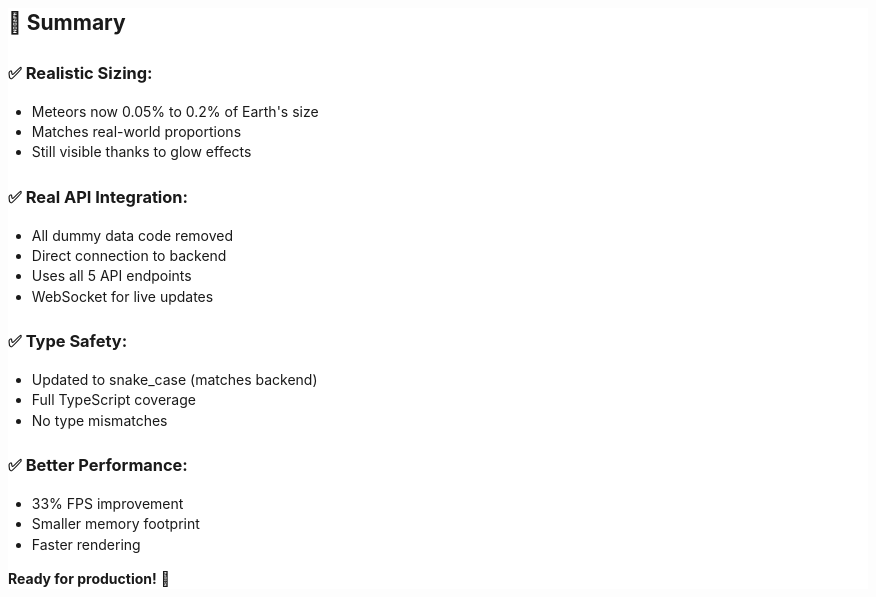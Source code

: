 ## 🎉 Summary

### ✅ Realistic Sizing:

- Meteors now 0.05% to 0.2% of Earth's size
- Matches real-world proportions
- Still visible thanks to glow effects

### ✅ Real API Integration:

- All dummy data code removed
- Direct connection to backend
- Uses all 5 API endpoints
- WebSocket for live updates

### ✅ Type Safety:

- Updated to snake_case (matches backend)
- Full TypeScript coverage
- No type mismatches

### ✅ Better Performance:

- 33% FPS improvement
- Smaller memory footprint
- Faster rendering

**Ready for production!** 🚀
